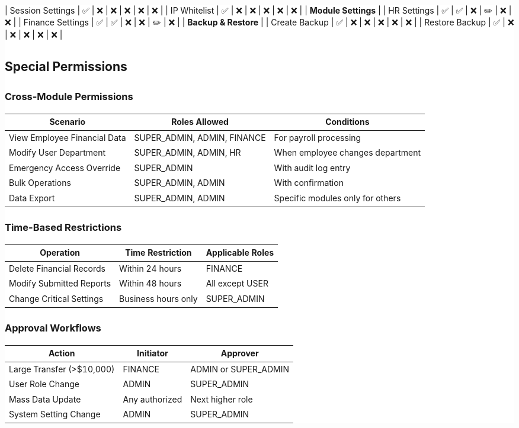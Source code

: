 | Session Settings | ✅ | ❌ | ❌ | ❌ | ❌ | ❌ |
| IP Whitelist | ✅ | ❌ | ❌ | ❌ | ❌ | ❌ |
| **Module Settings** |
| HR Settings | ✅ | ✅ | ❌ | ✏️ | ❌ | ❌ |
| Finance Settings | ✅ | ✅ | ❌ | ❌ | ✏️ | ❌ |
| **Backup & Restore** |
| Create Backup | ✅ | ❌ | ❌ | ❌ | ❌ | ❌ |
| Restore Backup | ✅ | ❌ | ❌ | ❌ | ❌ | ❌ |

## Special Permissions

### Cross-Module Permissions

| Scenario | Roles Allowed | Conditions |
|----------|---------------|------------|
| View Employee Financial Data | SUPER_ADMIN, ADMIN, FINANCE | For payroll processing |
| Modify User Department | SUPER_ADMIN, ADMIN, HR | When employee changes department |
| Emergency Access Override | SUPER_ADMIN | With audit log entry |
| Bulk Operations | SUPER_ADMIN, ADMIN | With confirmation |
| Data Export | SUPER_ADMIN, ADMIN | Specific modules only for others |

### Time-Based Restrictions

| Operation | Time Restriction | Applicable Roles |
|-----------|------------------|------------------|
| Delete Financial Records | Within 24 hours | FINANCE |
| Modify Submitted Reports | Within 48 hours | All except USER |
| Change Critical Settings | Business hours only | SUPER_ADMIN |

### Approval Workflows

| Action | Initiator | Approver |
|--------|-----------|----------|
| Large Transfer (>$10,000) | FINANCE | ADMIN or SUPER_ADMIN |
| User Role Change | ADMIN | SUPER_ADMIN |
| Mass Data Update | Any authorized | Next higher role |
| System Setting Change | ADMIN | SUPER_ADMIN |
